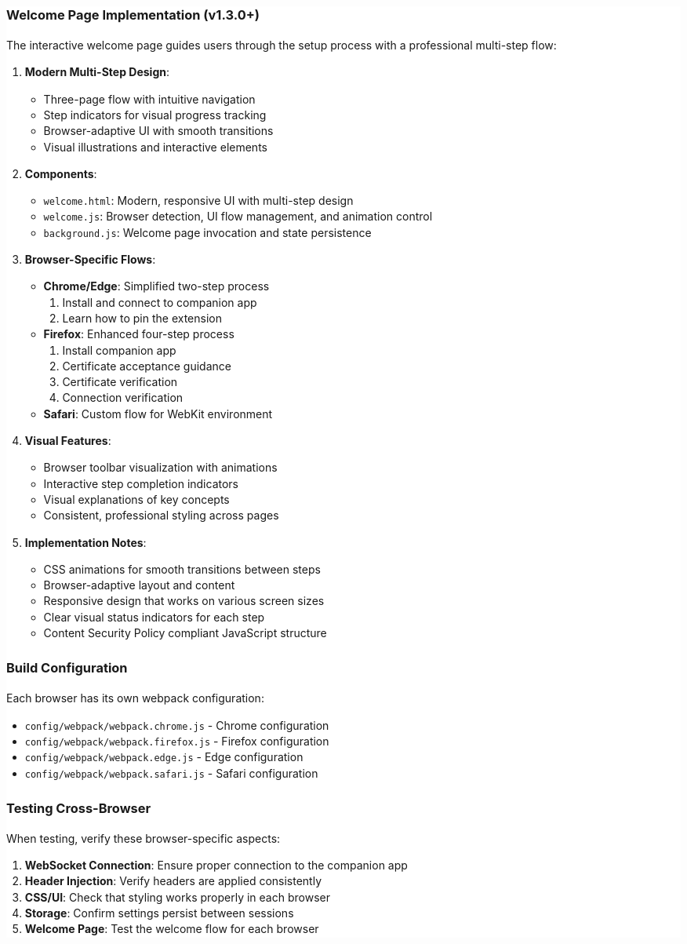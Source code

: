 ### Welcome Page Implementation (v1.3.0+)

The interactive welcome page guides users through the setup process with a professional multi-step flow:

1. **Modern Multi-Step Design**:
    - Three-page flow with intuitive navigation
    - Step indicators for visual progress tracking
    - Browser-adaptive UI with smooth transitions
    - Visual illustrations and interactive elements

2. **Components**:
    - `welcome.html`: Modern, responsive UI with multi-step design
    - `welcome.js`: Browser detection, UI flow management, and animation control
    - `background.js`: Welcome page invocation and state persistence

3. **Browser-Specific Flows**:
    - **Chrome/Edge**: Simplified two-step process
        1. Install and connect to companion app
        2. Learn how to pin the extension
    - **Firefox**: Enhanced four-step process
        1. Install companion app
        2. Certificate acceptance guidance
        3. Certificate verification
        4. Connection verification
    - **Safari**: Custom flow for WebKit environment

4. **Visual Features**:
    - Browser toolbar visualization with animations
    - Interactive step completion indicators
    - Visual explanations of key concepts
    - Consistent, professional styling across pages

5. **Implementation Notes**:
    - CSS animations for smooth transitions between steps
    - Browser-adaptive layout and content
    - Responsive design that works on various screen sizes
    - Clear visual status indicators for each step
    - Content Security Policy compliant JavaScript structure

### Build Configuration

Each browser has its own webpack configuration:
- `config/webpack/webpack.chrome.js` - Chrome configuration
- `config/webpack/webpack.firefox.js` - Firefox configuration
- `config/webpack/webpack.edge.js` - Edge configuration
- `config/webpack/webpack.safari.js` - Safari configuration

### Testing Cross-Browser

When testing, verify these browser-specific aspects:
1. **WebSocket Connection**: Ensure proper connection to the companion app
2. **Header Injection**: Verify headers are applied consistently
3. **CSS/UI**: Check that styling works properly in each browser
4. **Storage**: Confirm settings persist between sessions
5. **Welcome Page**: Test the welcome flow for each browser
